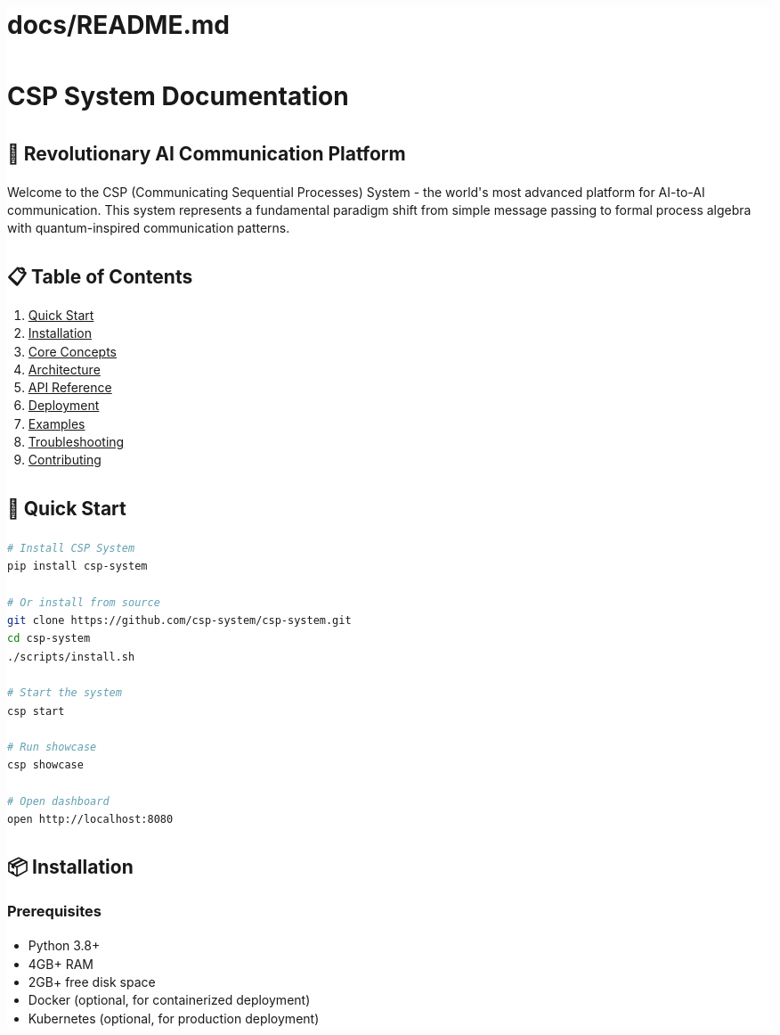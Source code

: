 # docs/README.md
# CSP System Documentation

## 🚀 Revolutionary AI Communication Platform

Welcome to the CSP (Communicating Sequential Processes) System - the world's most advanced platform for AI-to-AI communication. This system represents a fundamental paradigm shift from simple message passing to formal process algebra with quantum-inspired communication patterns.

## 📋 Table of Contents

1. [Quick Start](#quick-start)
2. [Installation](#installation)
3. [Core Concepts](#core-concepts)
4. [Architecture](#architecture)
5. [API Reference](#api-reference)
6. [Deployment](#deployment)
7. [Examples](#examples)
8. [Troubleshooting](#troubleshooting)
9. [Contributing](#contributing)

## 🚀 Quick Start

```bash
# Install CSP System
pip install csp-system

# Or install from source
git clone https://github.com/csp-system/csp-system.git
cd csp-system
./scripts/install.sh

# Start the system
csp start

# Run showcase
csp showcase

# Open dashboard
open http://localhost:8080
```

## 📦 Installation

### Prerequisites

- Python 3.8+
- 4GB+ RAM
- 2GB+ free disk space
- Docker (optional, for containerized deployment)
- Kubernetes (optional, for production deployment)

